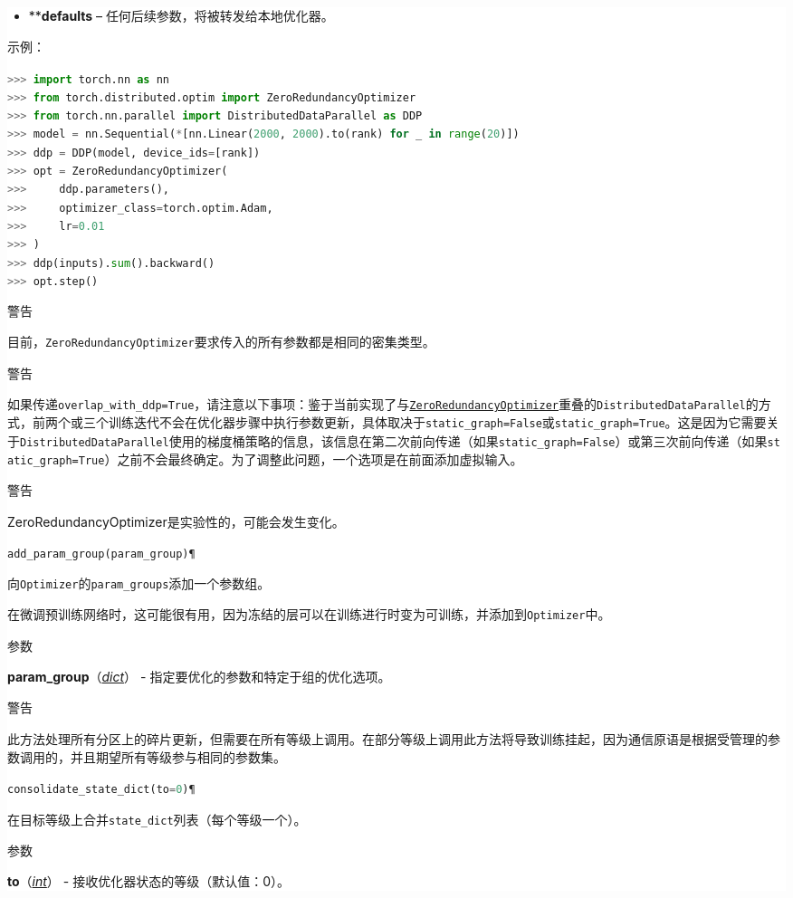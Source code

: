 +   ****defaults** – 任何后续参数，将被转发给本地优化器。

示例：

```py
>>> import torch.nn as nn
>>> from torch.distributed.optim import ZeroRedundancyOptimizer
>>> from torch.nn.parallel import DistributedDataParallel as DDP
>>> model = nn.Sequential(*[nn.Linear(2000, 2000).to(rank) for _ in range(20)])
>>> ddp = DDP(model, device_ids=[rank])
>>> opt = ZeroRedundancyOptimizer(
>>>     ddp.parameters(),
>>>     optimizer_class=torch.optim.Adam,
>>>     lr=0.01
>>> )
>>> ddp(inputs).sum().backward()
>>> opt.step() 
```

警告

目前，`ZeroRedundancyOptimizer`要求传入的所有参数都是相同的密集类型。

警告

如果传递`overlap_with_ddp=True`，请注意以下事项：鉴于当前实现了与[`ZeroRedundancyOptimizer`](#torch.distributed.optim.ZeroRedundancyOptimizer)重叠的`DistributedDataParallel`的方式，前两个或三个训练迭代不会在优化器步骤中执行参数更新，具体取决于`static_graph=False`或`static_graph=True`。这是因为它需要关于`DistributedDataParallel`使用的梯度桶策略的信息，该信息在第二次前向传递（如果`static_graph=False`）或第三次前向传递（如果`static_graph=True`）之前不会最终确定。为了调整此问题，一个选项是在前面添加虚拟输入。

警告

ZeroRedundancyOptimizer是实验性的，可能会发生变化。

```py
add_param_group(param_group)¶
```

向`Optimizer`的`param_groups`添加一个参数组。

在微调预训练网络时，这可能很有用，因为冻结的层可以在训练进行时变为可训练，并添加到`Optimizer`中。

参数

**param_group**（[*dict*](https://docs.python.org/3/library/stdtypes.html#dict)） - 指定要优化的参数和特定于组的优化选项。

警告

此方法处理所有分区上的碎片更新，但需要在所有等级上调用。在部分等级上调用此方法将导致训练挂起，因为通信原语是根据受管理的参数调用的，并且期望所有等级参与相同的参数集。

```py
consolidate_state_dict(to=0)¶
```

在目标等级上合并`state_dict`列表（每个等级一个）。

参数

**to**（[*int*](https://docs.python.org/3/library/functions.html#int)） - 接收优化器状态的等级（默认值：0）。
